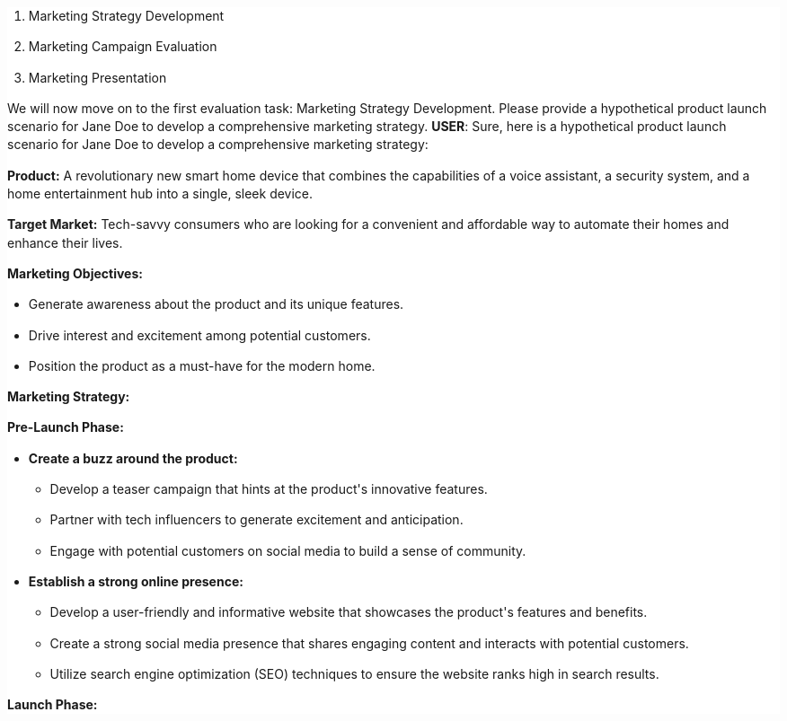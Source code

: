1. Marketing Strategy Development

2. Marketing Campaign Evaluation

3. Marketing Presentation



We will now move on to the first evaluation task: Marketing Strategy Development. Please provide a hypothetical product launch scenario for Jane Doe to develop a comprehensive marketing strategy.
**USER**: Sure, here is a hypothetical product launch scenario for Jane Doe to develop a comprehensive marketing strategy:



**Product:** A revolutionary new smart home device that combines the capabilities of a voice assistant, a security system, and a home entertainment hub into a single, sleek device.



**Target Market:** Tech-savvy consumers who are looking for a convenient and affordable way to automate their homes and enhance their lives.



**Marketing Objectives:**



* Generate awareness about the product and its unique features.

* Drive interest and excitement among potential customers.

* Position the product as a must-have for the modern home.



**Marketing Strategy:**



**Pre-Launch Phase:**



* **Create a buzz around the product:**

   * Develop a teaser campaign that hints at the product's innovative features.

   * Partner with tech influencers to generate excitement and anticipation.

   * Engage with potential customers on social media to build a sense of community.



* **Establish a strong online presence:**

   * Develop a user-friendly and informative website that showcases the product's features and benefits.

   * Create a strong social media presence that shares engaging content and interacts with potential customers.

   * Utilize search engine optimization (SEO) techniques to ensure the website ranks high in search results.



**Launch Phase:**
